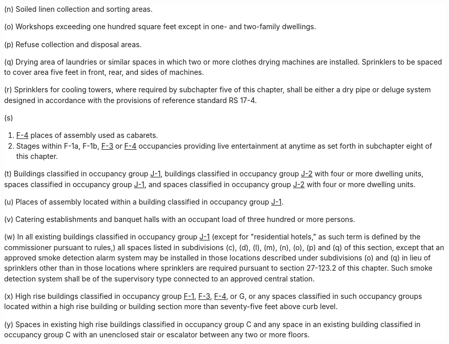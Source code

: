 (n) Soiled linen collection and sorting areas.

(o) Workshops exceeding one hundred square feet except in one- and two-family dwellings.

(p) Refuse collection and disposal areas.

(q) Drying area of laundries or similar spaces in which two or more clothes drying machines are installed. Sprinklers to be spaced to cover area five feet in front, rear, and sides of machines.

(r) Sprinklers for cooling towers, where required by subchapter five of this chapter, shall be either a dry pipe or deluge system designed in accordance with the provisions of reference standard RS 17-4.

(s)

1. [F-4](https://up.codes/viewer/new_york_city/nyc-building-code-1968-v1/chapter/3/occupancy-and-construction-classification#§27-258) places of assembly used as cabarets.
2. Stages within F-1a, F-1b, [F-3](https://up.codes/viewer/new_york_city/nyc-building-code-1968-v1/chapter/3/occupancy-and-construction-classification#§27-257) or [F-4](https://up.codes/viewer/new_york_city/nyc-building-code-1968-v1/chapter/3/occupancy-and-construction-classification#§27-258) occupancies providing live entertainment at anytime as set forth in subchapter eight of this chapter.

(t) Buildings classified in occupancy group [J-1](https://up.codes/viewer/new_york_city/nyc-building-code-1968-v1/chapter/3/occupancy-and-construction-classification#§27-264), buildings classified in occupancy group [J-2](https://up.codes/viewer/new_york_city/nyc-building-code-1968-v1/chapter/3/occupancy-and-construction-classification#§27-265) with four or more dwelling units, spaces classified in occupancy group [J-1](https://up.codes/viewer/new_york_city/nyc-building-code-1968-v1/chapter/3/occupancy-and-construction-classification#§27-264), and spaces classified in occupancy group [J-2](https://up.codes/viewer/new_york_city/nyc-building-code-1968-v1/chapter/3/occupancy-and-construction-classification#§27-265) with four or more dwelling units.

(u) Places of assembly located within a building classified in occupancy group [J-1](https://up.codes/viewer/new_york_city/nyc-building-code-1968-v1/chapter/3/occupancy-and-construction-classification#§27-264).

(v) Catering establishments and banquet halls with an occupant load of three hundred or more persons.

(w) In all existing buildings classified in occupancy group [J-1](https://up.codes/viewer/new_york_city/nyc-building-code-1968-v1/chapter/3/occupancy-and-construction-classification#§27-264) (except for "residential hotels," as such term is defined by the commissioner pursuant to rules,) all spaces listed in subdivisions (c), (d), (l), (m), (n), (o), (p) and (q) of this section, except that an approved smoke detection alarm system may be installed in those locations described under subdivisions (o) and (q) in lieu of sprinklers other than in those locations where sprinklers are required pursuant to section 27-123.2 of this chapter. Such smoke detection system shall be of the supervisory type connected to an approved central station.

(x) High rise buildings classified in occupancy group [F-1](https://up.codes/viewer/new_york_city/nyc-building-code-1968-v1/chapter/3/occupancy-and-construction-classification#§27-255), [F-3](https://up.codes/viewer/new_york_city/nyc-building-code-1968-v1/chapter/3/occupancy-and-construction-classification#§27-257), [F-4](https://up.codes/viewer/new_york_city/nyc-building-code-1968-v1/chapter/3/occupancy-and-construction-classification#§27-258), or G, or any spaces classified in such occupancy groups located within a high rise building or building section more than seventy-five feet above curb level.

(y) Spaces in existing high rise buildings classified in occupancy group C and any space in an existing building classified in occupancy group C with an unenclosed stair or escalator between any two or more floors.
